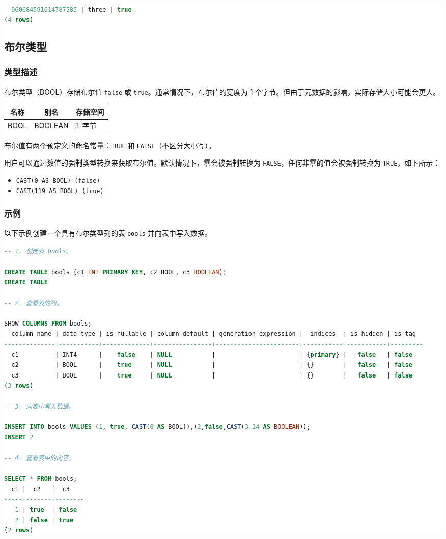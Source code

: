 ```sql
  960684591614787585 | three | true
(4 rows)
```

## 布尔类型

### 类型描述

布尔类型（BOOL）存储布尔值 `false` 或 `true`。通常情况下，布尔值的宽度为 1 个字节。但由于元数据的影响，实际存储大小可能会更大。

| 名称 | 别名 | 存储空间 |
| ---- | ----------------------------------- | --------------------------------------- |
| BOOL | BOOLEAN                             | 1 字节                                  |

布尔值有两个预定义的命名常量：`TRUE` 和 `FALSE`（不区分大小写）。

用户可以通过数值的强制类型转换来获取布尔值。默认情况下，零会被强制转换为 `FALSE`，任何非零的值会被强制转换为 `TRUE`，如下所示：

- `CAST(0 AS BOOL) (false)`
- `CAST(119 AS BOOL) (true)`

### 示例

以下示例创建一个具有布尔类型列的表 `bools` 并向表中写入数据。

```sql
-- 1. 创建表 bools。

CREATE TABLE bools (c1 INT PRIMARY KEY, c2 BOOL, c3 BOOLEAN);
CREATE TABLE

-- 2. 查看表的列。

SHOW COLUMNS FROM bools;
  column_name | data_type | is_nullable | column_default | generation_expression |  indices  | is_hidden | is_tag
--------------+-----------+-------------+----------------+-----------------------+-----------+-----------+---------
  c1          | INT4      |    false    | NULL           |                       | {primary} |   false   | false
  c2          | BOOL      |    true     | NULL           |                       | {}        |   false   | false
  c3          | BOOL      |    true     | NULL           |                       | {}        |   false   | false
(3 rows)

-- 3. 向表中写入数据。

INSERT INTO bools VALUES (1, true, CAST(0 AS BOOL)),(2,false,CAST(3.14 AS BOOLEAN));
INSERT 2

-- 4. 查看表中的内容。

SELECT * FROM bools;
  c1 |  c2   |  c3
-----+-------+--------
   1 | true  | false
   2 | false | true
(2 rows)
```
